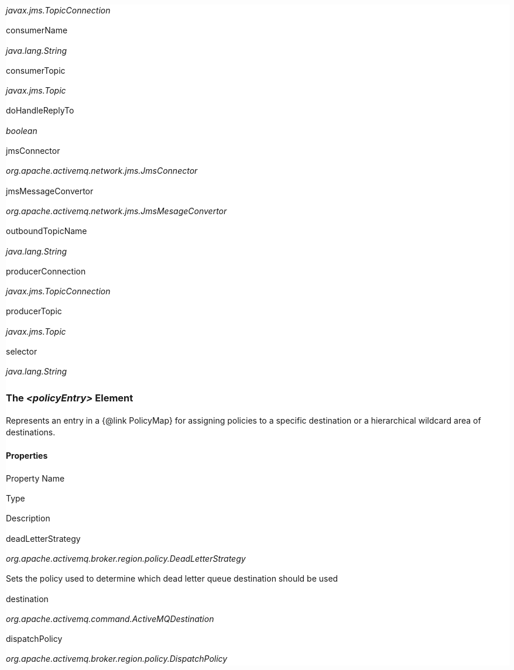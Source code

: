 _javax.jms.TopicConnection_

consumerName

_java.lang.String_

consumerTopic

_javax.jms.Topic_

doHandleReplyTo

_boolean_

jmsConnector

_org.apache.activemq.network.jms.JmsConnector_

jmsMessageConvertor

_org.apache.activemq.network.jms.JmsMesageConvertor_

outboundTopicName

_java.lang.String_

producerConnection

_javax.jms.TopicConnection_

producerTopic

_javax.jms.Topic_

selector

_java.lang.String_

### The _\<policyEntry>_ Element

Represents an entry in a {@link PolicyMap} for assigning policies to a specific destination or a hierarchical wildcard area of destinations.

#### Properties

Property Name

Type

Description

deadLetterStrategy

_org.apache.activemq.broker.region.policy.DeadLetterStrategy_

Sets the policy used to determine which dead letter queue destination should be used

destination

_org.apache.activemq.command.ActiveMQDestination_

dispatchPolicy

_org.apache.activemq.broker.region.policy.DispatchPolicy_
